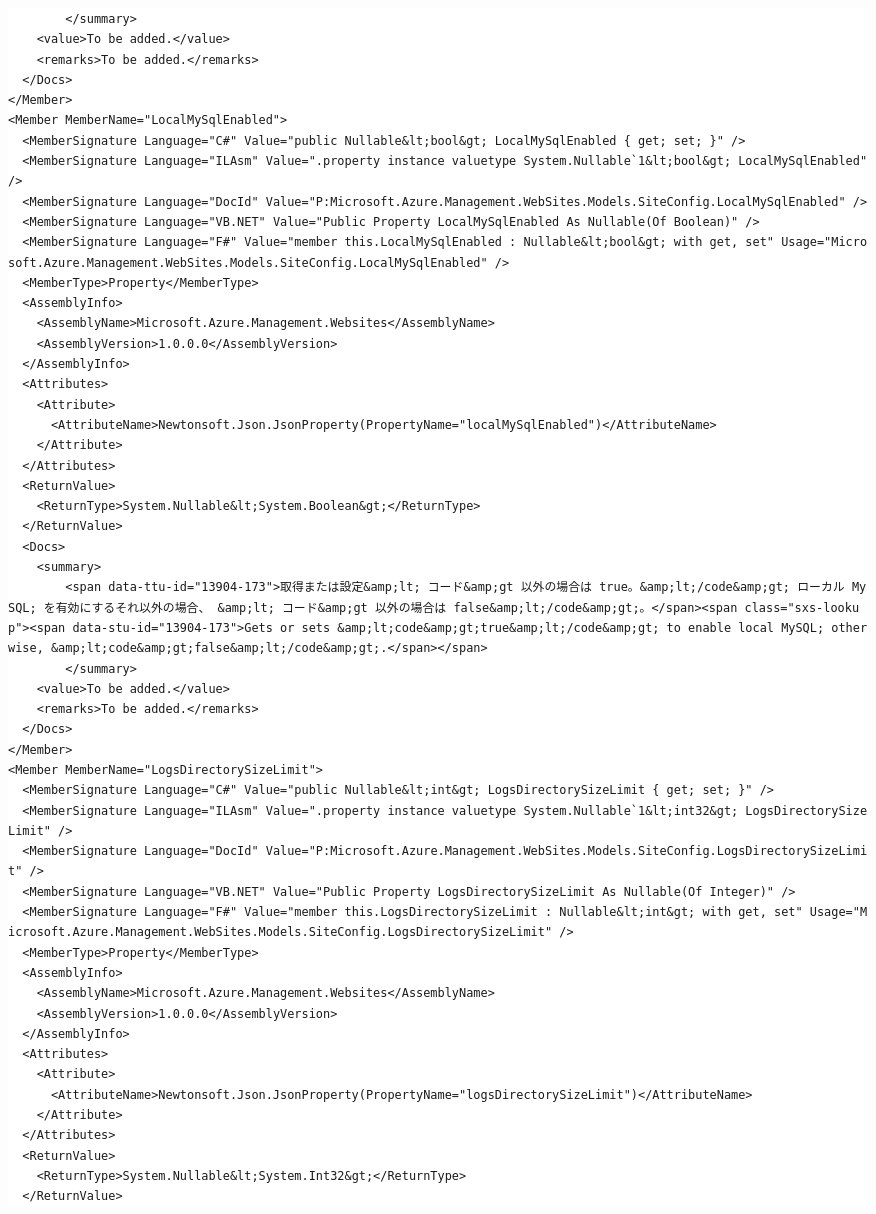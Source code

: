             </summary>
        <value>To be added.</value>
        <remarks>To be added.</remarks>
      </Docs>
    </Member>
    <Member MemberName="LocalMySqlEnabled">
      <MemberSignature Language="C#" Value="public Nullable&lt;bool&gt; LocalMySqlEnabled { get; set; }" />
      <MemberSignature Language="ILAsm" Value=".property instance valuetype System.Nullable`1&lt;bool&gt; LocalMySqlEnabled" />
      <MemberSignature Language="DocId" Value="P:Microsoft.Azure.Management.WebSites.Models.SiteConfig.LocalMySqlEnabled" />
      <MemberSignature Language="VB.NET" Value="Public Property LocalMySqlEnabled As Nullable(Of Boolean)" />
      <MemberSignature Language="F#" Value="member this.LocalMySqlEnabled : Nullable&lt;bool&gt; with get, set" Usage="Microsoft.Azure.Management.WebSites.Models.SiteConfig.LocalMySqlEnabled" />
      <MemberType>Property</MemberType>
      <AssemblyInfo>
        <AssemblyName>Microsoft.Azure.Management.Websites</AssemblyName>
        <AssemblyVersion>1.0.0.0</AssemblyVersion>
      </AssemblyInfo>
      <Attributes>
        <Attribute>
          <AttributeName>Newtonsoft.Json.JsonProperty(PropertyName="localMySqlEnabled")</AttributeName>
        </Attribute>
      </Attributes>
      <ReturnValue>
        <ReturnType>System.Nullable&lt;System.Boolean&gt;</ReturnType>
      </ReturnValue>
      <Docs>
        <summary>
            <span data-ttu-id="13904-173">取得または設定&amp;lt; コード&amp;gt 以外の場合は true。&amp;lt;/code&amp;gt; ローカル MySQL; を有効にするそれ以外の場合、 &amp;lt; コード&amp;gt 以外の場合は false&amp;lt;/code&amp;gt;。</span><span class="sxs-lookup"><span data-stu-id="13904-173">Gets or sets &amp;lt;code&amp;gt;true&amp;lt;/code&amp;gt; to enable local MySQL; otherwise, &amp;lt;code&amp;gt;false&amp;lt;/code&amp;gt;.</span></span>
            </summary>
        <value>To be added.</value>
        <remarks>To be added.</remarks>
      </Docs>
    </Member>
    <Member MemberName="LogsDirectorySizeLimit">
      <MemberSignature Language="C#" Value="public Nullable&lt;int&gt; LogsDirectorySizeLimit { get; set; }" />
      <MemberSignature Language="ILAsm" Value=".property instance valuetype System.Nullable`1&lt;int32&gt; LogsDirectorySizeLimit" />
      <MemberSignature Language="DocId" Value="P:Microsoft.Azure.Management.WebSites.Models.SiteConfig.LogsDirectorySizeLimit" />
      <MemberSignature Language="VB.NET" Value="Public Property LogsDirectorySizeLimit As Nullable(Of Integer)" />
      <MemberSignature Language="F#" Value="member this.LogsDirectorySizeLimit : Nullable&lt;int&gt; with get, set" Usage="Microsoft.Azure.Management.WebSites.Models.SiteConfig.LogsDirectorySizeLimit" />
      <MemberType>Property</MemberType>
      <AssemblyInfo>
        <AssemblyName>Microsoft.Azure.Management.Websites</AssemblyName>
        <AssemblyVersion>1.0.0.0</AssemblyVersion>
      </AssemblyInfo>
      <Attributes>
        <Attribute>
          <AttributeName>Newtonsoft.Json.JsonProperty(PropertyName="logsDirectorySizeLimit")</AttributeName>
        </Attribute>
      </Attributes>
      <ReturnValue>
        <ReturnType>System.Nullable&lt;System.Int32&gt;</ReturnType>
      </ReturnValue>